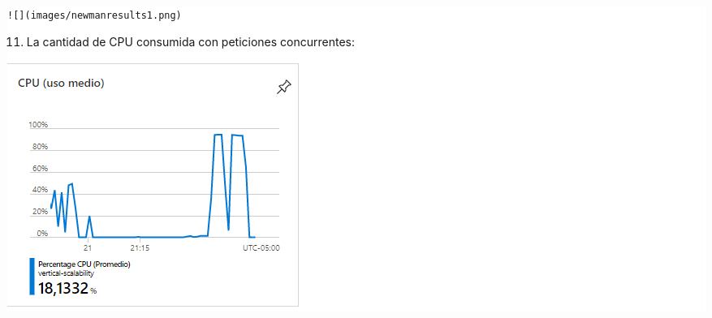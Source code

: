 	![](images/newmanresults1.png)

11. La cantidad de CPU consumida con peticiones concurrentes:

![](images/useofcpuconcurrent.png)
